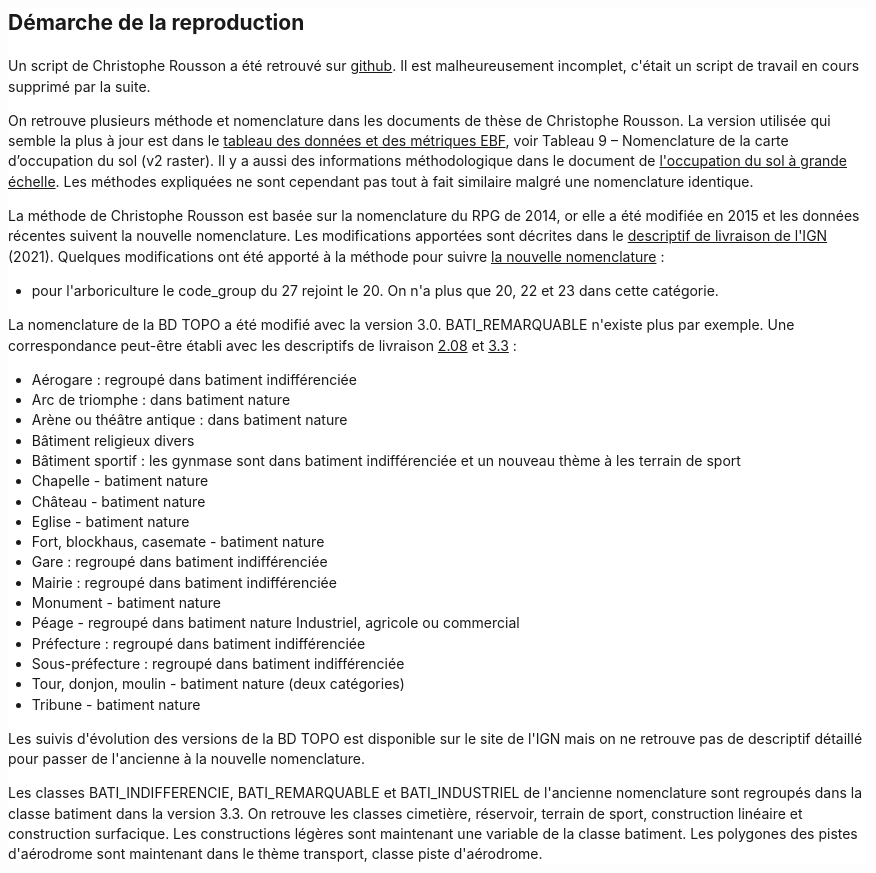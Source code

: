## Démarche de la reproduction

Un script de Christophe Rousson a été retrouvé sur [github](https://github.com/sdunesme/fct-cli/blob/master/landcover/rasterize_bdt.py). Il est malheureusement incomplet, c'était un script de travail en cours supprimé par la suite.

On retrouve plusieurs méthode et nomenclature dans les documents de thèse de Christophe Rousson. La version utilisée qui semble la plus à jour est dans le [tableau des données et des métriques EBF](https://gitlab.huma-num.fr/evs/mapdo/-/blob/main/landuse/doc/Tableaux%20des%20donn%C3%A9es%20et%20des%20m%C3%A9triques%20EBF.pdf), voir Tableau 9 – Nomenclature de la carte d’occupation du sol (v2 raster). Il y a aussi des informations méthodologique dans le document de [l'occupation du sol à grande échelle](https://gitlab.huma-num.fr/evs/mapdo/-/blob/main/landuse/doc/Occupation%20du%20sol%20%C3%A0%20grande%20%C3%A9chelle.pdf). Les méthodes expliquées ne sont cependant pas tout à fait similaire malgré une nomenclature identique.

La méthode de Christophe Rousson est basée sur la nomenclature du RPG de 2014, or elle a été modifiée en 2015 et les données récentes suivent la nouvelle nomenclature. Les modifications apportées sont décrites dans le [descriptif de livraison de l'IGN](https://gitlab.huma-num.fr/evs/mapdo/-/blob/main/landuse/doc/DC_DL_RPG_2-0.pdf) (2021).
Quelques modifications ont été apporté à la méthode pour suivre [la nouvelle nomenclature](https://gitlab.huma-num.fr/evs/mapdo/-/blob/main/landuse/doc/REF_CULTURES_GROUPES_CULTURES_2020.csv) : 
- pour l'arboriculture le code_group du 27 rejoint le 20. On n'a plus que 20, 22 et 23 dans cette catégorie.

La nomenclature de la BD TOPO a été modifié avec la version 3.0. BATI_REMARQUABLE n'existe plus par exemple. Une correspondance peut-être établi avec les descriptifs de livraison [2.08](https://gitlab.huma-num.fr/evs/mapdo/-/blob/main/landuse/doc/DC_BDTOPO_2_08.pdf) et [3.3](https://gitlab.huma-num.fr/evs/mapdo/-/blob/main/landuse/doc/DC_BDTOPO_3-3.pdf) : 
- Aérogare : regroupé dans batiment indifférenciée
- Arc de triomphe : dans batiment nature
- Arène ou théâtre antique : dans batiment nature
- Bâtiment religieux divers
- Bâtiment sportif : les gynmase sont dans batiment indifférenciée et un nouveau thème à les terrain de sport
- Chapelle - batiment nature
- Château - batiment nature
- Eglise - batiment nature
- Fort, blockhaus, casemate - batiment nature
- Gare : regroupé dans batiment indifférenciée
- Mairie : regroupé dans batiment indifférenciée
- Monument - batiment nature
- Péage - regroupé dans batiment nature Industriel, agricole ou commercial
- Préfecture : regroupé dans batiment indifférenciée
- Sous-préfecture : regroupé dans batiment indifférenciée
- Tour, donjon, moulin - batiment nature (deux catégories)
- Tribune - batiment nature

Les suivis d'évolution des versions de la BD TOPO est disponible sur le site de l'IGN mais on ne retrouve pas de descriptif détaillé pour passer de l'ancienne à la nouvelle nomenclature.

Les classes BATI_INDIFFERENCIE, BATI_REMARQUABLE et BATI_INDUSTRIEL de l'ancienne nomenclature sont regroupés dans la classe batiment dans la version 3.3. On retrouve les classes cimetière, réservoir, terrain de sport, construction linéaire et construction surfacique. Les constructions légères sont maintenant une variable de la classe batiment. Les polygones des pistes d'aérodrome sont maintenant dans le thème transport, classe piste d'aérodrome.
